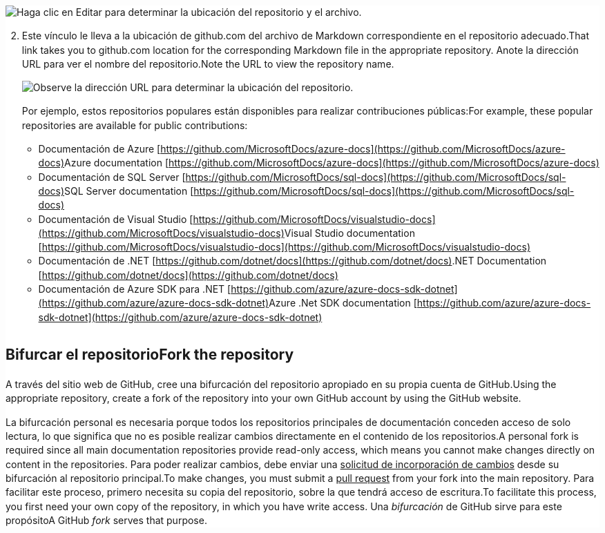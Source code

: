    ![Haga clic en Editar para determinar la ubicación del repositorio y el archivo.](media/index/edit-article.png)

2. <span data-ttu-id="d7ecb-125">Este vínculo le lleva a la ubicación de github.com del archivo de Markdown correspondiente en el repositorio adecuado.</span><span class="sxs-lookup"><span data-stu-id="d7ecb-125">That link takes you to github.com location for the corresponding Markdown file in the appropriate repository.</span></span> <span data-ttu-id="d7ecb-126">Anote la dirección URL para ver el nombre del repositorio.</span><span class="sxs-lookup"><span data-stu-id="d7ecb-126">Note the URL to view the repository name.</span></span>

   ![Observe la dirección URL para determinar la ubicación del repositorio.](media/public-repo.png)

   <span data-ttu-id="d7ecb-128">Por ejemplo, estos repositorios populares están disponibles para realizar contribuciones públicas:</span><span class="sxs-lookup"><span data-stu-id="d7ecb-128">For example, these popular repositories are available for public contributions:</span></span>
   - <span data-ttu-id="d7ecb-129">Documentación de Azure [https://github.com/MicrosoftDocs/azure-docs](https://github.com/MicrosoftDocs/azure-docs)</span><span class="sxs-lookup"><span data-stu-id="d7ecb-129">Azure documentation [https://github.com/MicrosoftDocs/azure-docs](https://github.com/MicrosoftDocs/azure-docs)</span></span>
   - <span data-ttu-id="d7ecb-130">Documentación de SQL Server [https://github.com/MicrosoftDocs/sql-docs](https://github.com/MicrosoftDocs/sql-docs)</span><span class="sxs-lookup"><span data-stu-id="d7ecb-130">SQL Server documentation [https://github.com/MicrosoftDocs/sql-docs](https://github.com/MicrosoftDocs/sql-docs)</span></span>
   - <span data-ttu-id="d7ecb-131">Documentación de Visual Studio [https://github.com/MicrosoftDocs/visualstudio-docs](https://github.com/MicrosoftDocs/visualstudio-docs)</span><span class="sxs-lookup"><span data-stu-id="d7ecb-131">Visual Studio documentation [https://github.com/MicrosoftDocs/visualstudio-docs](https://github.com/MicrosoftDocs/visualstudio-docs)</span></span>
   - <span data-ttu-id="d7ecb-132">Documentación de .NET [https://github.com/dotnet/docs](https://github.com/dotnet/docs)</span><span class="sxs-lookup"><span data-stu-id="d7ecb-132">.NET Documentation [https://github.com/dotnet/docs](https://github.com/dotnet/docs)</span></span>
   - <span data-ttu-id="d7ecb-133">Documentación de Azure SDK para .NET [https://github.com/azure/azure-docs-sdk-dotnet](https://github.com/azure/azure-docs-sdk-dotnet)</span><span class="sxs-lookup"><span data-stu-id="d7ecb-133">Azure .Net SDK documentation [https://github.com/azure/azure-docs-sdk-dotnet](https://github.com/azure/azure-docs-sdk-dotnet)</span></span>

## <a name="fork-the-repository"></a><span data-ttu-id="d7ecb-134">Bifurcar el repositorio</span><span class="sxs-lookup"><span data-stu-id="d7ecb-134">Fork the repository</span></span>
<span data-ttu-id="d7ecb-135">A través del sitio web de GitHub, cree una bifurcación del repositorio apropiado en su propia cuenta de GitHub.</span><span class="sxs-lookup"><span data-stu-id="d7ecb-135">Using the appropriate repository, create a fork of the repository into your own GitHub account by using the GitHub website.</span></span>

<span data-ttu-id="d7ecb-136">La bifurcación personal es necesaria porque todos los repositorios principales de documentación conceden acceso de solo lectura, lo que significa que no es posible realizar cambios directamente en el contenido de los repositorios.</span><span class="sxs-lookup"><span data-stu-id="d7ecb-136">A personal fork is required since all main documentation repositories provide read-only access, which means you cannot make changes directly on content in the repositories.</span></span> <span data-ttu-id="d7ecb-137">Para poder realizar cambios, debe enviar una [solicitud de incorporación de cambios](git-github-fundamentals.md#pull-requests) desde su bifurcación al repositorio principal.</span><span class="sxs-lookup"><span data-stu-id="d7ecb-137">To make changes, you must submit a [pull request](git-github-fundamentals.md#pull-requests) from your fork into the main repository.</span></span> <span data-ttu-id="d7ecb-138">Para facilitar este proceso, primero necesita su copia del repositorio, sobre la que tendrá acceso de escritura.</span><span class="sxs-lookup"><span data-stu-id="d7ecb-138">To facilitate this process, you first need your own copy of the repository, in which you have write access.</span></span> <span data-ttu-id="d7ecb-139">Una *bifurcación* de GitHub sirve para este propósito</span><span class="sxs-lookup"><span data-stu-id="d7ecb-139">A GitHub *fork* serves that purpose.</span></span>
